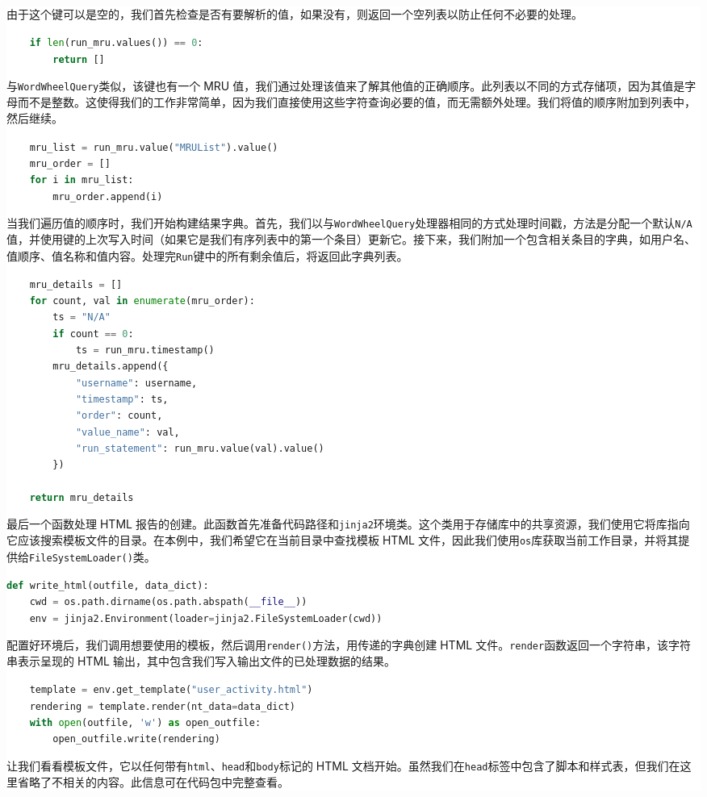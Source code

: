 由于这个键可以是空的，我们首先检查是否有要解析的值，如果没有，则返回一个空列表以防止任何不必要的处理。

```py
    if len(run_mru.values()) == 0:
        return []
```

与`WordWheelQuery`类似，该键也有一个 MRU 值，我们通过处理该值来了解其他值的正确顺序。此列表以不同的方式存储项，因为其值是字母而不是整数。这使得我们的工作非常简单，因为我们直接使用这些字符查询必要的值，而无需额外处理。我们将值的顺序附加到列表中，然后继续。

```py
    mru_list = run_mru.value("MRUList").value()
    mru_order = []
    for i in mru_list:
        mru_order.append(i)
```

当我们遍历值的顺序时，我们开始构建结果字典。首先，我们以与`WordWheelQuery`处理器相同的方式处理时间戳，方法是分配一个默认`N/A`值，并使用键的上次写入时间（如果它是我们有序列表中的第一个条目）更新它。接下来，我们附加一个包含相关条目的字典，如用户名、值顺序、值名称和值内容。处理完`Run`键中的所有剩余值后，将返回此字典列表。

```py
    mru_details = []
    for count, val in enumerate(mru_order):
        ts = "N/A"
        if count == 0:
            ts = run_mru.timestamp()
        mru_details.append({
            "username": username,
            "timestamp": ts,
            "order": count,
            "value_name": val,
            "run_statement": run_mru.value(val).value()
        })

    return mru_details
```

最后一个函数处理 HTML 报告的创建。此函数首先准备代码路径和`jinja2`环境类。这个类用于存储库中的共享资源，我们使用它将库指向它应该搜索模板文件的目录。在本例中，我们希望它在当前目录中查找模板 HTML 文件，因此我们使用`os`库获取当前工作目录，并将其提供给`FileSystemLoader()`类。

```py
def write_html(outfile, data_dict):
    cwd = os.path.dirname(os.path.abspath(__file__))
    env = jinja2.Environment(loader=jinja2.FileSystemLoader(cwd))
```

配置好环境后，我们调用想要使用的模板，然后调用`render()`方法，用传递的字典创建 HTML 文件。`render`函数返回一个字符串，该字符串表示呈现的 HTML 输出，其中包含我们写入输出文件的已处理数据的结果。

```py
    template = env.get_template("user_activity.html")
    rendering = template.render(nt_data=data_dict)
    with open(outfile, 'w') as open_outfile:
        open_outfile.write(rendering)
```

让我们看看模板文件，它以任何带有`html`、`head`和`body`标记的 HTML 文档开始。虽然我们在`head`标签中包含了脚本和样式表，但我们在这里省略了不相关的内容。此信息可在代码包中完整查看。
